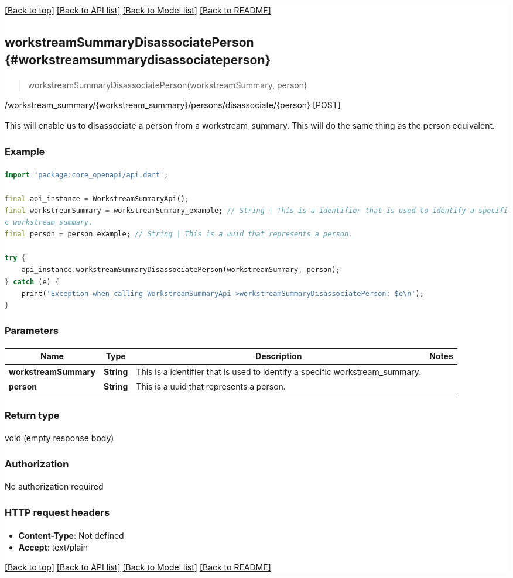 [[Back to top]](#) [[Back to API list]](../README.md#documentation-for-api-endpoints) [[Back to Model list]](../README.md#documentation-for-models) [[Back to README]](../README.md)

## **workstreamSummaryDisassociatePerson** {#workstreamsummarydisassociateperson}
> workstreamSummaryDisassociatePerson(workstreamSummary, person)

/workstream_summary/{workstream_summary}/persons/disassociate/{person} [POST]

This will enable us to disassociate a person from a workstream_summary. This will do the same thing as the person equivalent.

### Example
```dart
import 'package:core_openapi/api.dart';

final api_instance = WorkstreamSummaryApi();
final workstreamSummary = workstreamSummary_example; // String | This is a identifier that is used to identify a specific workstream_summary.
final person = person_example; // String | This is a uuid that represents a person.

try {
    api_instance.workstreamSummaryDisassociatePerson(workstreamSummary, person);
} catch (e) {
    print('Exception when calling WorkstreamSummaryApi->workstreamSummaryDisassociatePerson: $e\n');
}
```

### Parameters

Name | Type | Description  | Notes
------------- | ------------- | ------------- | -------------
 **workstreamSummary** | **String**| This is a identifier that is used to identify a specific workstream_summary. | 
 **person** | **String**| This is a uuid that represents a person. | 

### Return type

void (empty response body)

### Authorization

No authorization required

### HTTP request headers

 - **Content-Type**: Not defined
 - **Accept**: text/plain

[[Back to top]](#) [[Back to API list]](../README.md#documentation-for-api-endpoints) [[Back to Model list]](../README.md#documentation-for-models) [[Back to README]](../README.md)
